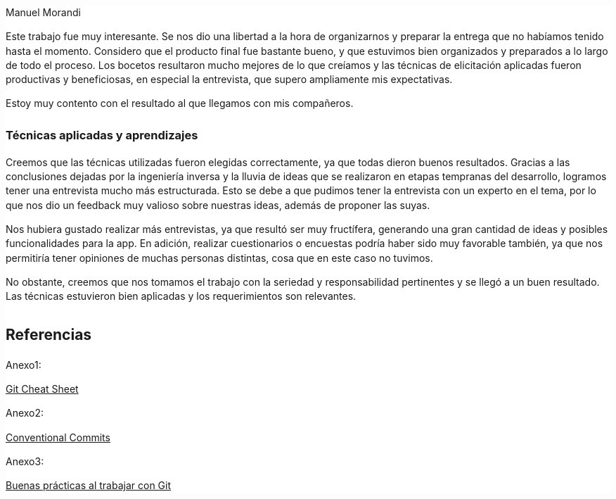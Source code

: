 Manuel Morandi

Este trabajo fue muy interesante. Se nos dio una libertad a la hora de organizarnos y preparar la entrega que no habíamos tenido hasta el momento. Considero que el producto final fue bastante bueno, y que estuvimos bien organizados y preparados a lo largo de todo el proceso. Los bocetos resultaron mucho mejores de lo que creíamos y las técnicas de elicitación aplicadas fueron productivas y beneficiosas, en especial la entrevista, que supero ampliamente mis expectativas. 

Estoy muy contento con el resultado al que llegamos con mis compañeros.

### Técnicas aplicadas y aprendizajes

Creemos que las técnicas utilizadas fueron elegidas correctamente, ya que todas dieron buenos resultados. Gracias a las conclusiones dejadas por la ingeniería inversa y la lluvia de ideas que se realizaron en etapas tempranas del desarrollo, logramos tener una entrevista mucho más estructurada. Esto se debe a que pudimos tener la entrevista con un experto en el tema, por lo que nos dio un feedback muy valioso sobre nuestras ideas, además de proponer las suyas.

Nos hubiera gustado realizar más entrevistas, ya que resultó ser muy fructífera, generando una gran cantidad de ideas y posibles funcionalidades para la app. En adición, realizar cuestionarios o encuestas podría haber sido muy favorable también, ya que nos permitiría tener opiniones de muchas personas distintas, cosa que en este caso no tuvimos.

No obstante, creemos que nos tomamos el trabajo con la seriedad y responsabilidad pertinentes y se llegó a un buen resultado. Las técnicas estuvieron bien aplicadas y los requerimientos son relevantes. 

## Referencias

Anexo1:

[Git Cheat Sheet](https://education.github.com/git-cheat-sheet-education.pdf)

Anexo2:

[Conventional Commits](https://www.conventionalcommits.org/en/v1.0.0/)

Anexo3:

[Buenas prácticas al trabajar con Git](https://david-estevez.gitbooks.io/the-git-the-bad-and-the-ugly/content/es/buenas-practicas-al-trabajar-con-git.html)